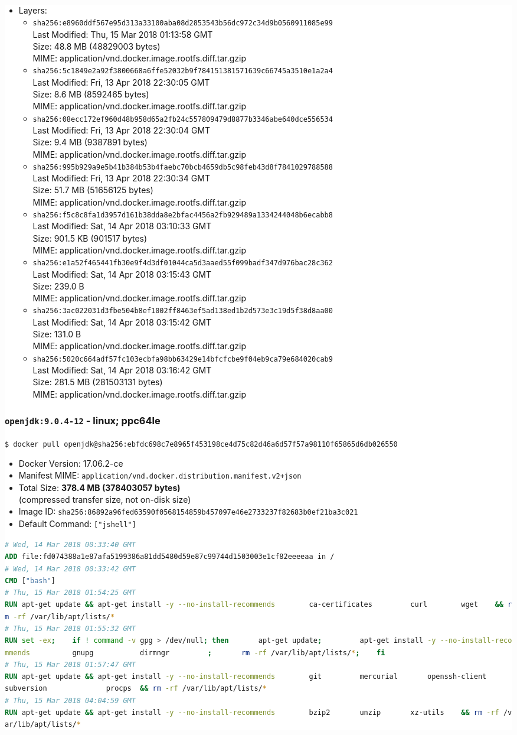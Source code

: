 -	Layers:
	-	`sha256:e8960ddf567e95d313a33100aba08d2853543b56dc972c34d9b0560911085e99`  
		Last Modified: Thu, 15 Mar 2018 01:13:58 GMT  
		Size: 48.8 MB (48829003 bytes)  
		MIME: application/vnd.docker.image.rootfs.diff.tar.gzip
	-	`sha256:5c1849e2a92f3800668a6ffe52032b9f784151381571639c66745a3510e1a2a4`  
		Last Modified: Fri, 13 Apr 2018 22:30:05 GMT  
		Size: 8.6 MB (8592465 bytes)  
		MIME: application/vnd.docker.image.rootfs.diff.tar.gzip
	-	`sha256:08ecc172ef960d48b958d65a2fb24c557809479d8877b3346abe640dce556534`  
		Last Modified: Fri, 13 Apr 2018 22:30:04 GMT  
		Size: 9.4 MB (9387891 bytes)  
		MIME: application/vnd.docker.image.rootfs.diff.tar.gzip
	-	`sha256:995b929a9e5b41b384b53b4faebc70bcb4659db5c98feb43d8f7841029788588`  
		Last Modified: Fri, 13 Apr 2018 22:30:34 GMT  
		Size: 51.7 MB (51656125 bytes)  
		MIME: application/vnd.docker.image.rootfs.diff.tar.gzip
	-	`sha256:f5c8c8fa1d3957d161b38dda8e2bfac4456a2fb929489a1334244048b6ecabb8`  
		Last Modified: Sat, 14 Apr 2018 03:10:33 GMT  
		Size: 901.5 KB (901517 bytes)  
		MIME: application/vnd.docker.image.rootfs.diff.tar.gzip
	-	`sha256:e1a52f465441fb30e9f4d3df01044ca5d3aaed55f099badf347d976bac28c362`  
		Last Modified: Sat, 14 Apr 2018 03:15:43 GMT  
		Size: 239.0 B  
		MIME: application/vnd.docker.image.rootfs.diff.tar.gzip
	-	`sha256:3ac022031d3fbe504b8ef1002ff8463ef5ad138ed1b2d573e3c19d5f38d8aa00`  
		Last Modified: Sat, 14 Apr 2018 03:15:42 GMT  
		Size: 131.0 B  
		MIME: application/vnd.docker.image.rootfs.diff.tar.gzip
	-	`sha256:5020c664adf57fc103ecbfa98bb63429e14bfcfcbe9f04eb9ca79e684020cab9`  
		Last Modified: Sat, 14 Apr 2018 03:16:42 GMT  
		Size: 281.5 MB (281503131 bytes)  
		MIME: application/vnd.docker.image.rootfs.diff.tar.gzip

### `openjdk:9.0.4-12` - linux; ppc64le

```console
$ docker pull openjdk@sha256:ebfdc698c7e8965f453198ce4d75c82d46a6d57f57a98110f65865d6db026550
```

-	Docker Version: 17.06.2-ce
-	Manifest MIME: `application/vnd.docker.distribution.manifest.v2+json`
-	Total Size: **378.4 MB (378403057 bytes)**  
	(compressed transfer size, not on-disk size)
-	Image ID: `sha256:86892a96fed63590f0568154859b457097e46e2733237f82683b0ef21ba3c021`
-	Default Command: `["jshell"]`

```dockerfile
# Wed, 14 Mar 2018 00:33:40 GMT
ADD file:fd074388a1e87afa5199386a81dd5480d59e87c99744d1503003e1cf82eeeeaa in / 
# Wed, 14 Mar 2018 00:33:42 GMT
CMD ["bash"]
# Thu, 15 Mar 2018 01:54:25 GMT
RUN apt-get update && apt-get install -y --no-install-recommends 		ca-certificates 		curl 		wget 	&& rm -rf /var/lib/apt/lists/*
# Thu, 15 Mar 2018 01:55:32 GMT
RUN set -ex; 	if ! command -v gpg > /dev/null; then 		apt-get update; 		apt-get install -y --no-install-recommends 			gnupg 			dirmngr 		; 		rm -rf /var/lib/apt/lists/*; 	fi
# Thu, 15 Mar 2018 01:57:47 GMT
RUN apt-get update && apt-get install -y --no-install-recommends 		git 		mercurial 		openssh-client 		subversion 				procps 	&& rm -rf /var/lib/apt/lists/*
# Thu, 15 Mar 2018 04:04:59 GMT
RUN apt-get update && apt-get install -y --no-install-recommends 		bzip2 		unzip 		xz-utils 	&& rm -rf /var/lib/apt/lists/*
```
